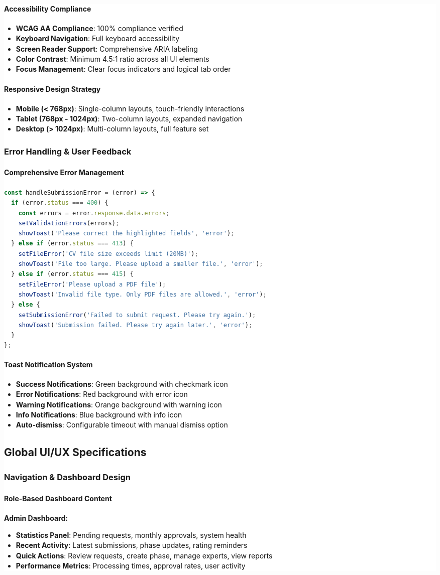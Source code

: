 #### Accessibility Compliance
- **WCAG AA Compliance**: 100% compliance verified
- **Keyboard Navigation**: Full keyboard accessibility
- **Screen Reader Support**: Comprehensive ARIA labeling
- **Color Contrast**: Minimum 4.5:1 ratio across all UI elements
- **Focus Management**: Clear focus indicators and logical tab order

#### Responsive Design Strategy
- **Mobile (< 768px)**: Single-column layouts, touch-friendly interactions
- **Tablet (768px - 1024px)**: Two-column layouts, expanded navigation
- **Desktop (> 1024px)**: Multi-column layouts, full feature set

### Error Handling & User Feedback

#### Comprehensive Error Management
```javascript
const handleSubmissionError = (error) => {
  if (error.status === 400) {
    const errors = error.response.data.errors;
    setValidationErrors(errors);
    showToast('Please correct the highlighted fields', 'error');
  } else if (error.status === 413) {
    setFileError('CV file size exceeds limit (20MB)');
    showToast('File too large. Please upload a smaller file.', 'error');
  } else if (error.status === 415) {
    setFileError('Please upload a PDF file');
    showToast('Invalid file type. Only PDF files are allowed.', 'error');
  } else {
    setSubmissionError('Failed to submit request. Please try again.');
    showToast('Submission failed. Please try again later.', 'error');
  }
};
```

#### Toast Notification System
- **Success Notifications**: Green background with checkmark icon
- **Error Notifications**: Red background with error icon  
- **Warning Notifications**: Orange background with warning icon
- **Info Notifications**: Blue background with info icon
- **Auto-dismiss**: Configurable timeout with manual dismiss option

## Global UI/UX Specifications

### Navigation & Dashboard Design

#### Role-Based Dashboard Content

**Admin Dashboard:**
- **Statistics Panel**: Pending requests, monthly approvals, system health
- **Recent Activity**: Latest submissions, phase updates, rating reminders
- **Quick Actions**: Review requests, create phase, manage experts, view reports
- **Performance Metrics**: Processing times, approval rates, user activity

